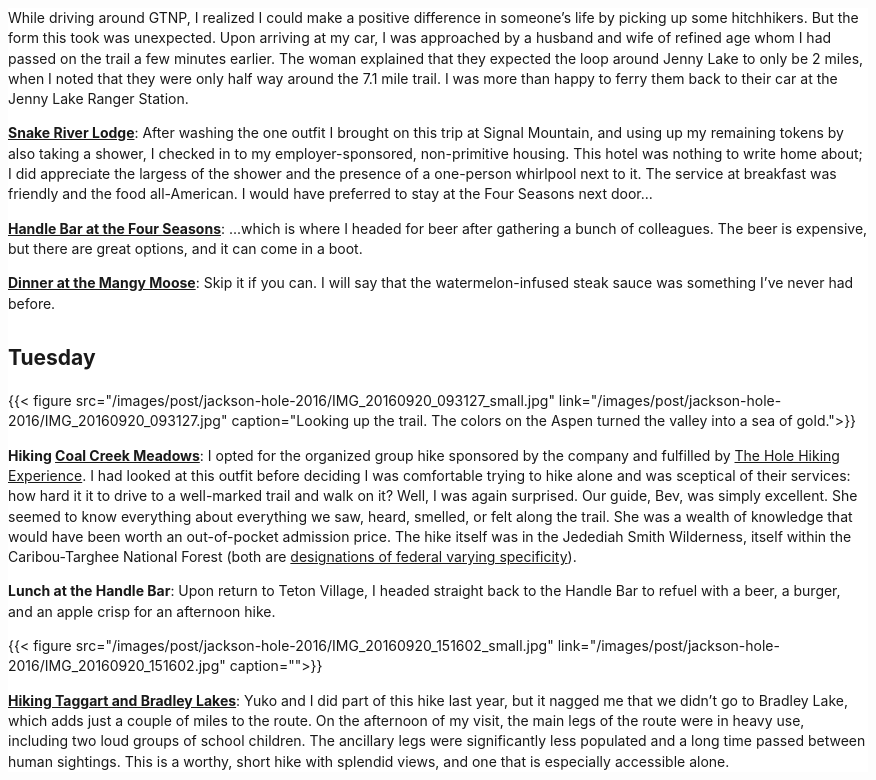 While driving around GTNP, I realized I could make a positive difference in
someone’s life by picking up some hitchhikers. But the form this took was
unexpected. Upon arriving at my car, I was approached by a husband and wife of
refined age whom I had passed on the trail a few minutes earlier. The woman
explained that they expected the loop around Jenny Lake to only be 2 miles,
when I noted that they were only half way around the 7.1 mile trail. I was more
than happy to ferry them back to their car at the Jenny Lake Ranger Station.

**[Snake River Lodge](http://www.snakeriverlodge.com/)**: After washing the one
outfit I brought on this trip at Signal Mountain, and using up my remaining
tokens by also taking a shower, I checked in to my employer-sponsored,
non-primitive housing. This hotel was nothing to write home about; I did
appreciate the largess of the shower and the presence of a one-person whirlpool
next to it. The service at breakfast was friendly and the food all-American. I
would have preferred to stay at the Four Seasons next door...

**[Handle Bar at the Four
Seasons](http://www.fourseasons.com/jacksonhole/dining/restaurants/the_handle_bar/)**:
...which is where I headed for beer after gathering a bunch of colleagues. The
beer is expensive, but there are great options, and it can come in a boot.

**[Dinner at the Mangy Moose](http://www.mangymoose.com)**: Skip it if you can.
I will say that the watermelon-infused steak sauce was something I’ve never had
before.

## Tuesday

{{< figure src="/images/post/jackson-hole-2016/IMG_20160920_093127_small.jpg" link="/images/post/jackson-hole-2016/IMG_20160920_093127.jpg" caption="Looking up the trail. The colors on the Aspen turned the valley into a sea of gold.">}}

**Hiking [Coal Creek
Meadows](http://www.tetonhikingtrails.com/coal-creek-meadows.htm)**: I opted
for the organized group hike sponsored by the company and fulfilled by [The
Hole Hiking Experience](http://www.holehike.com/). I had looked at this
outfit before deciding I was comfortable trying to hike alone and was sceptical
of their services: how hard it it to drive to a well-marked trail and walk on
it? Well, I was again surprised. Our guide, Bev, was simply excellent. She
seemed to know everything about everything we saw, heard, smelled, or felt
along the trail. She was a wealth of knowledge that would have been worth an
out-of-pocket admission price. The hike itself was in the Jedediah Smith
Wilderness, itself within the Caribou-Targhee National Forest (both are
[designations of federal varying
specificity](http://www.americantrails.org/resources/fedland/FedLandMgmtDefinitions.html)).

**Lunch at the Handle Bar**: Upon return to Teton Village, I headed straight
back to the Handle Bar to refuel with a beer, a burger, and an apple crisp for
an afternoon hike.

{{< figure src="/images/post/jackson-hole-2016/IMG_20160920_151602_small.jpg" link="/images/post/jackson-hole-2016/IMG_20160920_151602.jpg" caption="">}}

**[Hiking Taggart and Bradley
Lakes](http://www.tetonhikingtrails.com/bradley-lake.htm)**: Yuko and I did
part of this hike last year, but it nagged me that we didn’t go to Bradley
Lake, which adds just a couple of miles to the route. On the afternoon of my
visit, the main legs of the route were in heavy use, including two loud groups
of school children. The ancillary legs were significantly less populated and a
long time passed between human sightings. This is a worthy, short hike with
splendid views, and one that is especially accessible alone.
